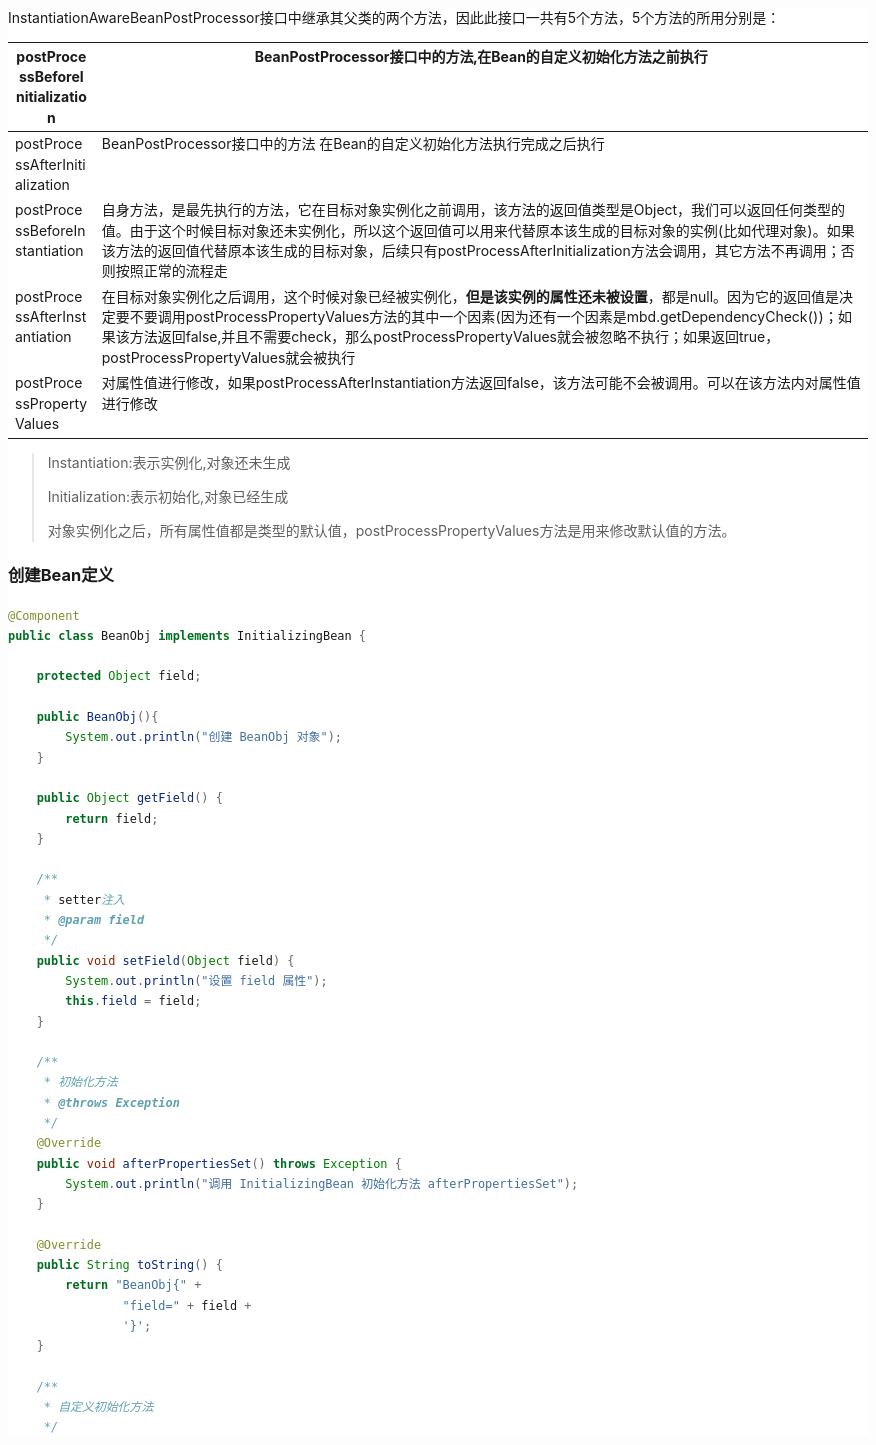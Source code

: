 ```java
```

InstantiationAwareBeanPostProcessor接口中继承其父类的两个方法，因此此接口一共有5个方法，5个方法的所用分别是：

| postProcessBeforeInitialization | BeanPostProcessor接口中的方法,在Bean的自定义初始化方法之前执行 |
| ------------------------------- | ------------------------------------------------------------ |
| postProcessAfterInitialization  | BeanPostProcessor接口中的方法 在Bean的自定义初始化方法执行完成之后执行 |
| postProcessBeforeInstantiation  | 自身方法，是最先执行的方法，它在目标对象实例化之前调用，该方法的返回值类型是Object，我们可以返回任何类型的值。由于这个时候目标对象还未实例化，所以这个返回值可以用来代替原本该生成的目标对象的实例(比如代理对象)。如果该方法的返回值代替原本该生成的目标对象，后续只有postProcessAfterInitialization方法会调用，其它方法不再调用；否则按照正常的流程走 |
| postProcessAfterInstantiation   | 在目标对象实例化之后调用，这个时候对象已经被实例化，**但是该实例的属性还未被设置**，都是null。因为它的返回值是决定要不要调用postProcessPropertyValues方法的其中一个因素(因为还有一个因素是mbd.getDependencyCheck())；如果该方法返回false,并且不需要check，那么postProcessPropertyValues就会被忽略不执行；如果返回true，postProcessPropertyValues就会被执行 |
| postProcessPropertyValues       | 对属性值进行修改，如果postProcessAfterInstantiation方法返回false，该方法可能不会被调用。可以在该方法内对属性值进行修改 |

> Instantiation:表示实例化,对象还未生成
>
> Initialization:表示初始化,对象已经生成
>
> 对象实例化之后，所有属性值都是类型的默认值，postProcessPropertyValues方法是用来修改默认值的方法。



### 创建Bean定义

```java
@Component
public class BeanObj implements InitializingBean {

    protected Object field;

    public BeanObj(){
        System.out.println("创建 BeanObj 对象");
    }

    public Object getField() {
        return field;
    }

    /**
     * setter注入
     * @param field
     */
    public void setField(Object field) {
        System.out.println("设置 field 属性");
        this.field = field;
    }

    /**
     * 初始化方法
     * @throws Exception
     */
    @Override
    public void afterPropertiesSet() throws Exception {
        System.out.println("调用 InitializingBean 初始化方法 afterPropertiesSet");
    }

    @Override
    public String toString() {
        return "BeanObj{" +
                "field=" + field +
                '}';
    }

    /**
     * 自定义初始化方法
     */
```
